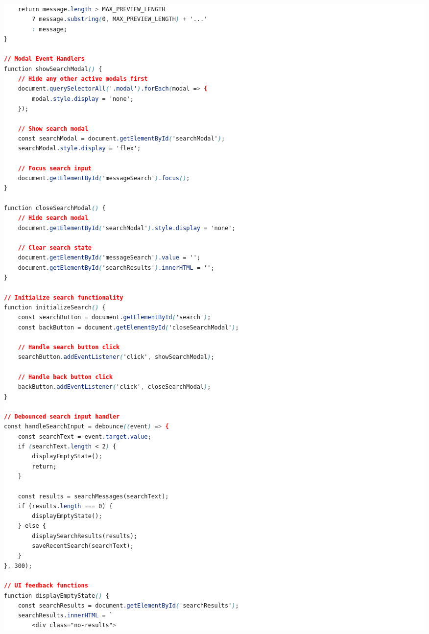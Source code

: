 ````css
    return message.length > MAX_PREVIEW_LENGTH
        ? message.substring(0, MAX_PREVIEW_LENGTH) + '...'
        : message;
}

// Modal Event Handlers
function showSearchModal() {
    // Hide any other active modals first
    document.querySelectorAll('.modal').forEach(modal => {
        modal.style.display = 'none';
    });

    // Show search modal
    const searchModal = document.getElementById('searchModal');
    searchModal.style.display = 'flex';

    // Focus search input
    document.getElementById('messageSearch').focus();
}

function closeSearchModal() {
    // Hide search modal
    document.getElementById('searchModal').style.display = 'none';

    // Clear search state
    document.getElementById('messageSearch').value = '';
    document.getElementById('searchResults').innerHTML = '';
}

// Initialize search functionality
function initializeSearch() {
    const searchButton = document.getElementById('search');
    const backButton = document.getElementById('closeSearchModal');

    // Handle search button click
    searchButton.addEventListener('click', showSearchModal);

    // Handle back button click
    backButton.addEventListener('click', closeSearchModal);
}

// Debounced search input handler
const handleSearchInput = debounce((event) => {
    const searchText = event.target.value;
    if (searchText.length < 2) {
        displayEmptyState();
        return;
    }

    const results = searchMessages(searchText);
    if (results.length === 0) {
        displayEmptyState();
    } else {
        displaySearchResults(results);
        saveRecentSearch(searchText);
    }
}, 300);

// UI feedback functions
function displayEmptyState() {
    const searchResults = document.getElementById('searchResults');
    searchResults.innerHTML = `
        <div class="no-results">
````